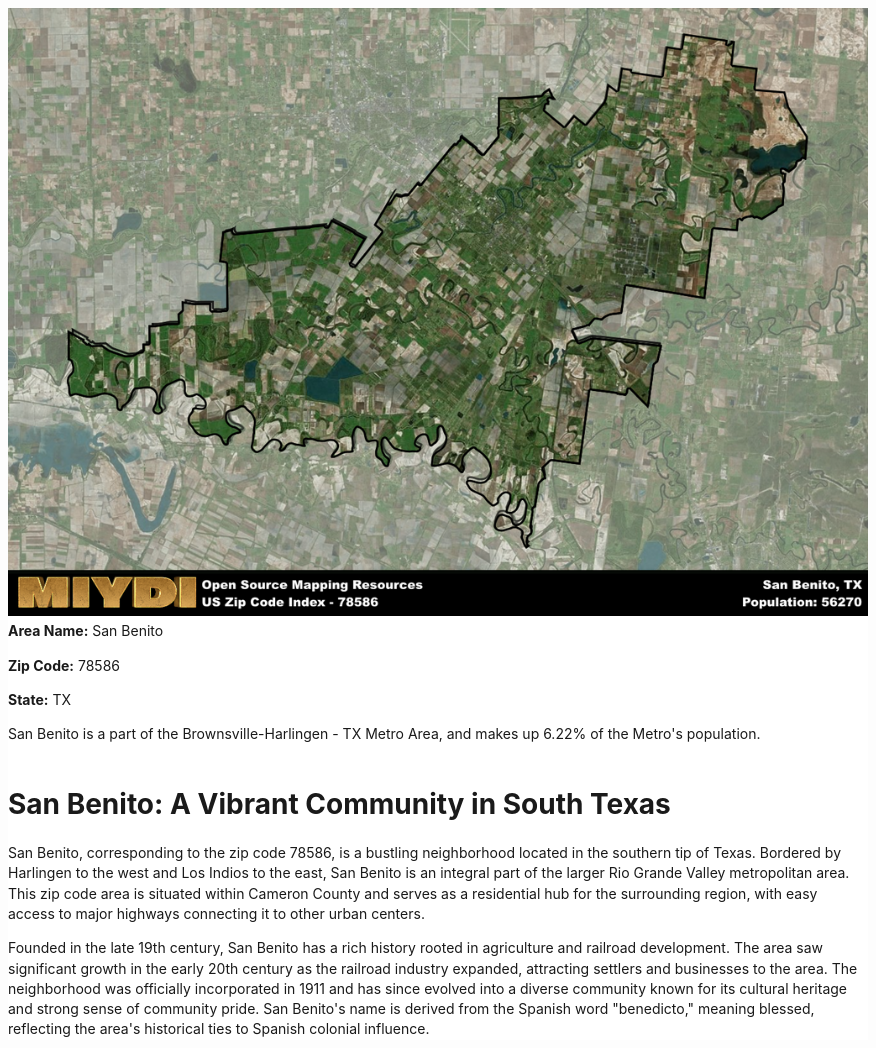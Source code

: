 ![Image Alt Text](../_images/78586.png)
**Area Name:** San Benito

**Zip Code:** 78586

**State:** TX

San Benito is a part of the Brownsville-Harlingen - TX Metro Area, and makes up 6.22% of the Metro's population.  

# San Benito: A Vibrant Community in South Texas

San Benito, corresponding to the zip code 78586, is a bustling neighborhood located in the southern tip of Texas. Bordered by Harlingen to the west and Los Indios to the east, San Benito is an integral part of the larger Rio Grande Valley metropolitan area. This zip code area is situated within Cameron County and serves as a residential hub for the surrounding region, with easy access to major highways connecting it to other urban centers.

Founded in the late 19th century, San Benito has a rich history rooted in agriculture and railroad development. The area saw significant growth in the early 20th century as the railroad industry expanded, attracting settlers and businesses to the area. The neighborhood was officially incorporated in 1911 and has since evolved into a diverse community known for its cultural heritage and strong sense of community pride. San Benito's name is derived from the Spanish word "benedicto," meaning blessed, reflecting the area's historical ties to Spanish colonial influence.
